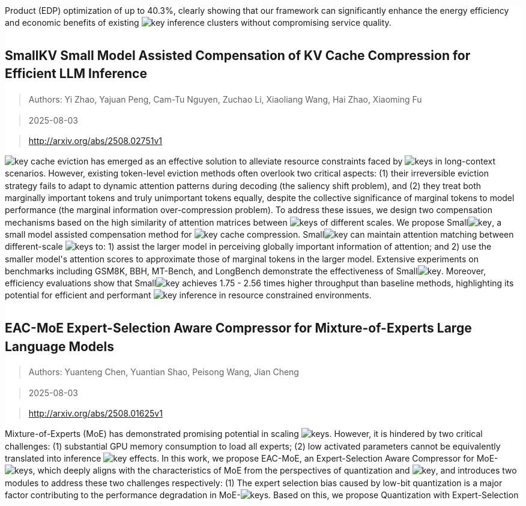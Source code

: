 Product (EDP) optimization of up to 40.3%, clearly showing that our framework
can significantly enhance the energy efficiency and economic benefits of
existing ![key](https://img.shields.io/badge/LLM-FF8C00) inference clusters without compromising service quality.


## SmallKV Small Model Assisted Compensation of KV Cache Compression for Efficient LLM Inference

>Authors: Yi Zhao, Yajuan Peng, Cam-Tu Nguyen, Zuchao Li, Xiaoliang Wang, Hai Zhao, Xiaoming Fu

>2025-08-03

> http://arxiv.org/abs/2508.02751v1

![key](https://img.shields.io/badge/KV-F08080) cache eviction has emerged as an effective solution to alleviate resource
constraints faced by ![key](https://img.shields.io/badge/LLM-FF8C00)s in long-context scenarios. However, existing
token-level eviction methods often overlook two critical aspects: (1) their
irreversible eviction strategy fails to adapt to dynamic attention patterns
during decoding (the saliency shift problem), and (2) they treat both
marginally important tokens and truly unimportant tokens equally, despite the
collective significance of marginal tokens to model performance (the marginal
information over-compression problem). To address these issues, we design two
compensation mechanisms based on the high similarity of attention matrices
between ![key](https://img.shields.io/badge/LLM-FF8C00)s of different scales. We propose Small![key](https://img.shields.io/badge/KV-F08080), a small model assisted
compensation method for ![key](https://img.shields.io/badge/KV-F08080) cache compression. Small![key](https://img.shields.io/badge/KV-F08080) can maintain attention
matching between different-scale ![key](https://img.shields.io/badge/LLM-FF8C00)s to: 1) assist the larger model in
perceiving globally important information of attention; and 2) use the smaller
model's attention scores to approximate those of marginal tokens in the larger
model. Extensive experiments on benchmarks including GSM8K, BBH, MT-Bench, and
LongBench demonstrate the effectiveness of Small![key](https://img.shields.io/badge/KV-F08080). Moreover, efficiency
evaluations show that Small![key](https://img.shields.io/badge/KV-F08080) achieves 1.75 - 2.56 times higher throughput than
baseline methods, highlighting its potential for efficient and performant ![key](https://img.shields.io/badge/LLM-FF8C00)
inference in resource constrained environments.


## EAC-MoE Expert-Selection Aware Compressor for Mixture-of-Experts Large Language Models

>Authors: Yuanteng Chen, Yuantian Shao, Peisong Wang, Jian Cheng

>2025-08-03

> http://arxiv.org/abs/2508.01625v1

Mixture-of-Experts (MoE) has demonstrated promising potential in scaling
![key](https://img.shields.io/badge/LLM-FF8C00)s. However, it is hindered by two critical challenges: (1) substantial GPU
memory consumption to load all experts; (2) low activated parameters cannot be
equivalently translated into inference ![key](https://img.shields.io/badge/acceleration-F08080) effects. In this work, we
propose EAC-MoE, an Expert-Selection Aware Compressor for MoE-![key](https://img.shields.io/badge/LLM-FF8C00)s, which
deeply aligns with the characteristics of MoE from the perspectives of
quantization and ![key](https://img.shields.io/badge/pruning-F08080), and introduces two modules to address these two
challenges respectively: (1) The expert selection bias caused by low-bit
quantization is a major factor contributing to the performance degradation in
MoE-![key](https://img.shields.io/badge/LLM-FF8C00)s. Based on this, we propose Quantization with Expert-Selection